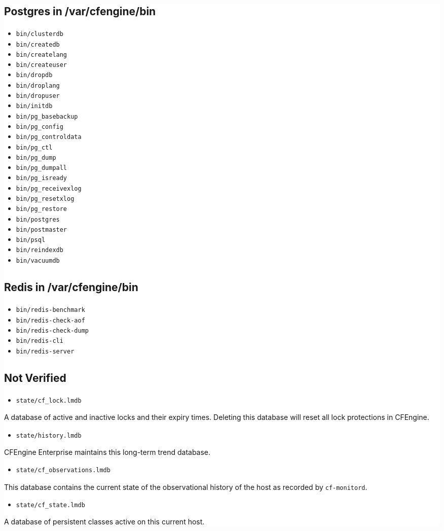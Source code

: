 ## Postgres in /var/cfengine/bin ##

* `bin/clusterdb`
* `bin/createdb`
* `bin/createlang`
* `bin/createuser`
* `bin/dropdb`
* `bin/droplang`
* `bin/dropuser`
* `bin/initdb`
* `bin/pg_basebackup`
* `bin/pg_config`
* `bin/pg_controldata`
* `bin/pg_ctl`
* `bin/pg_dump`
* `bin/pg_dumpall`
* `bin/pg_isready`
* `bin/pg_receivexlog`
* `bin/pg_resetxlog`
* `bin/pg_restore`
* `bin/postgres`
* `bin/postmaster`
* `bin/psql`
* `bin/reindexdb`
* `bin/vacuumdb`

## Redis in /var/cfengine/bin ##

* `bin/redis-benchmark`
* `bin/redis-check-aof`
* `bin/redis-check-dump`
* `bin/redis-cli`
* `bin/redis-server`


## Not Verified ##

* `state/cf_lock.lmdb`

A database of active and inactive locks and their expiry times. Deleting
this database will reset all lock protections in CFEngine.   

* `state/history.lmdb`

CFEngine Enterprise maintains this long-term trend database.   

* `state/cf_observations.lmdb`

This database contains the current state of the observational history of
the host as recorded by `cf-monitord`.     

* `state/cf_state.lmdb`

A database of persistent classes active on this current host.   
